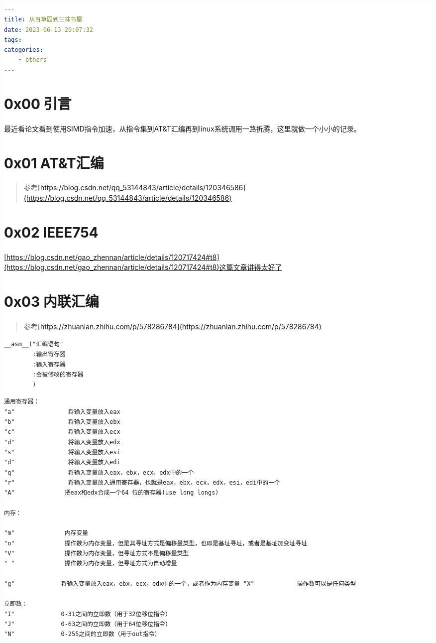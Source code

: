 ```yaml
---
title: 从百草园到三味书屋
date: 2023-06-13 20:07:32
tags:
categories:
    - others
---
```


# 0x00 引言

最近看论文看到使用SIMD指令加速，从指令集到AT&T汇编再到linux系统调用一路折腾，这里就做一个小小的记录。



# 0x01 AT&T汇编

> 参考[https://blog.csdn.net/qq_53144843/article/details/120346586](https://blog.csdn.net/qq_53144843/article/details/120346586)

# 0x02 IEEE754

[https://blog.csdn.net/gao_zhennan/article/details/120717424#t8](https://blog.csdn.net/gao_zhennan/article/details/120717424#t8)这篇文章讲得太好了

# 0x03 内联汇编

> 参考[https://zhuanlan.zhihu.com/p/578286784](https://zhuanlan.zhihu.com/p/578286784)

```text
__asm__("汇编语句"
		:输出寄存器
		:输入寄存器
		:会被修改的寄存器
		)
```

```text
通用寄存器：
"a"               将输入变量放入eax
"b"               将输入变量放入ebx
"c"               将输入变量放入ecx
"d"               将输入变量放入edx
"s"               将输入变量放入esi
"d"               将输入变量放入edi
"q"               将输入变量放入eax，ebx，ecx，edx中的一个
"r"               将输入变量放入通用寄存器，也就是eax，ebx，ecx，edx，esi，edi中的一个
"A"              把eax和edx合成一个64 位的寄存器(use long longs)

内存：

"m"              内存变量
"o"              操作数为内存变量，但是其寻址方式是偏移量类型，也即是基址寻址，或者是基址加变址寻址
"V"              操作数为内存变量，但寻址方式不是偏移量类型
" "              操作数为内存变量，但寻址方式为自动增量

"g"             将输入变量放入eax，ebx，ecx，edx中的一个，或者作为内存变量 "X"            操作数可以是任何类型

立即数：
"I"             0-31之间的立即数（用于32位移位指令）
"J"             0-63之间的立即数（用于64位移位指令）
"N"             0-255之间的立即数（用于out指令）
```
